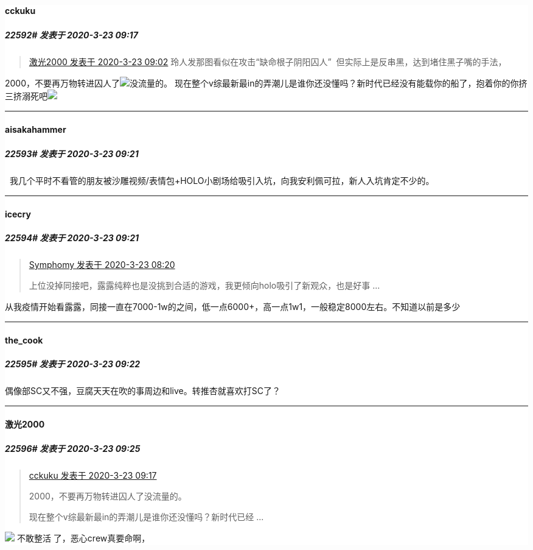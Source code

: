 ####  cckuku  
##### 22592#       发表于 2020-3-23 09:17


<blockquote><a href="httphttps://bbs.saraba1st.com/2b/forum.php?mod=redirect&amp;goto=findpost&amp;pid=46840654&amp;ptid=1907975" target="_blank">激光2000 发表于 2020-3-23 09:02</a>
 玲人发那图看似在攻击“缺命根子阴阳囚人”  但实际上是反串黑，达到堵住黑子嘴的手法， </blockquote>
2000，不要再万物转进囚人了<img src="https://static.saraba1st.com/image/smiley/face2017/187.png" referrerpolicy="no-referrer">没流量的。
现在整个v综最新最in的弄潮儿是谁你还没懂吗？新时代已经没有能载你的船了，抱着你的你挤三挤溺死吧<img src="https://static.saraba1st.com/image/smiley/carton2017/088.png" referrerpolicy="no-referrer">


*****

####  aisakahammer  
##### 22593#       发表于 2020-3-23 09:21


  我几个平时不看管的朋友被沙雕视频/表情包+HOLO小剧场给吸引入坑，向我安利佩可拉，新人入坑肯定不少的。


*****

####  icecry  
##### 22594#       发表于 2020-3-23 09:21


<blockquote><a href="httphttps://bbs.saraba1st.com/2b/forum.php?mod=redirect&amp;goto=findpost&amp;pid=46840304&amp;ptid=1907975" target="_blank">Symphomy 发表于 2020-3-23 08:20</a>

上位没掉同接吧，露露纯粹也是没挑到合适的游戏，我更倾向holo吸引了新观众，也是好事 ...</blockquote>
从我疫情开始看露露，同接一直在7000-1w的之间，低一点6000+，高一点1w1，一般稳定8000左右。不知道以前是多少


*****

####  the_cook  
##### 22595#       发表于 2020-3-23 09:22


偶像部SC又不强，豆腐天天在吹的事周边和live。转推杏就喜欢打SC了？


*****

####  激光2000  
##### 22596#       发表于 2020-3-23 09:25


<blockquote><a href="httphttps://bbs.saraba1st.com/2b/forum.php?mod=redirect&amp;goto=findpost&amp;pid=46840821&amp;ptid=1907975" target="_blank">cckuku 发表于 2020-3-23 09:17</a>

2000，不要再万物转进囚人了没流量的。

现在整个v综最新最in的弄潮儿是谁你还没懂吗？新时代已经 ...</blockquote>
<img src="https://static.saraba1st.com/image/smiley/face2017/070.png" referrerpolicy="no-referrer"> 不敢整活 了，恶心crew真要命啊，


